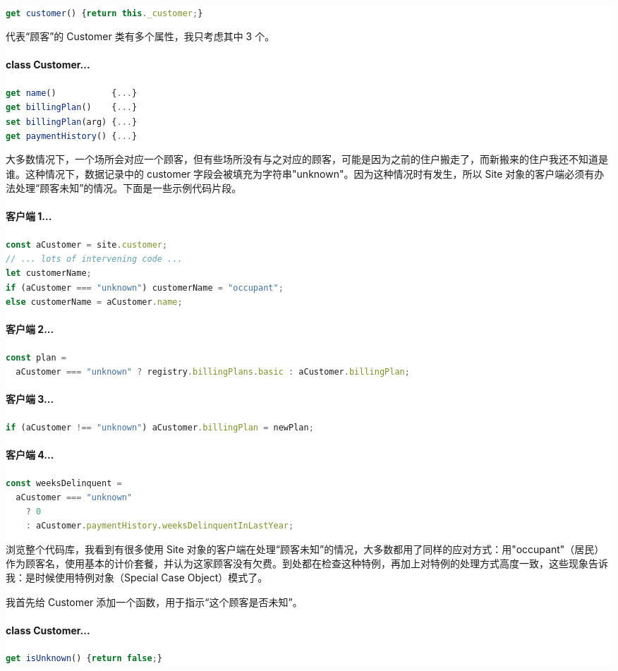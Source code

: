 ```js
get customer() {return this._customer;}
```

代表“顾客”的 Customer 类有多个属性，我只考虑其中 3 个。

#### class Customer...

```js
get name()           {...}
get billingPlan()    {...}
set billingPlan(arg) {...}
get paymentHistory() {...}
```

大多数情况下，一个场所会对应一个顾客，但有些场所没有与之对应的顾客，可能是因为之前的住户搬走了，而新搬来的住户我还不知道是谁。这种情况下，数据记录中的 customer 字段会被填充为字符串"unknown"。因为这种情况时有发生，所以 Site 对象的客户端必须有办法处理“顾客未知”的情况。下面是一些示例代码片段。

#### 客户端 1...

```js
const aCustomer = site.customer;
// ... lots of intervening code ...
let customerName;
if (aCustomer === "unknown") customerName = "occupant";
else customerName = aCustomer.name;
```

#### 客户端 2...

```js
const plan =
  aCustomer === "unknown" ? registry.billingPlans.basic : aCustomer.billingPlan;
```

#### 客户端 3...

```js
if (aCustomer !== "unknown") aCustomer.billingPlan = newPlan;
```

#### 客户端 4...

```js
const weeksDelinquent =
  aCustomer === "unknown"
    ? 0
    : aCustomer.paymentHistory.weeksDelinquentInLastYear;
```

浏览整个代码库，我看到有很多使用 Site 对象的客户端在处理“顾客未知”的情况，大多数都用了同样的应对方式：用"occupant"（居民）作为顾客名，使用基本的计价套餐，并认为这家顾客没有欠费。到处都在检查这种特例，再加上对特例的处理方式高度一致，这些现象告诉我：是时候使用特例对象（Special Case Object）模式了。

我首先给 Customer 添加一个函数，用于指示“这个顾客是否未知”。

#### class Customer...

```js
get isUnknown() {return false;}
```
